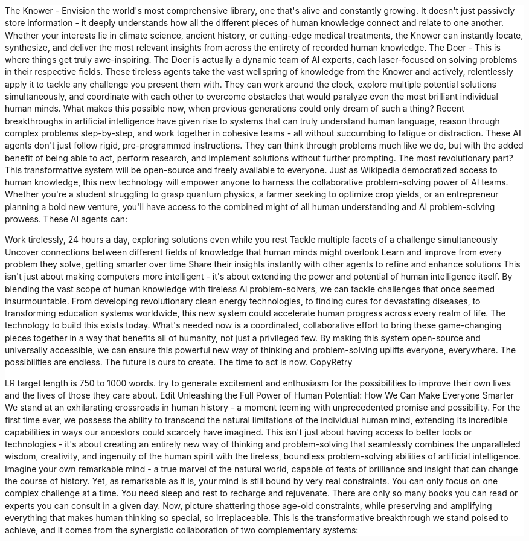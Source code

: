 The Knower - Envision the world's most comprehensive library, one that's alive and constantly growing. It doesn't just passively store information - it deeply understands how all the different pieces of human knowledge connect and relate to one another. Whether your interests lie in climate science, ancient history, or cutting-edge medical treatments, the Knower can instantly locate, synthesize, and deliver the most relevant insights from across the entirety of recorded human knowledge.
The Doer - This is where things get truly awe-inspiring. The Doer is actually a dynamic team of AI experts, each laser-focused on solving problems in their respective fields. These tireless agents take the vast wellspring of knowledge from the Knower and actively, relentlessly apply it to tackle any challenge you present them with. They can work around the clock, explore multiple potential solutions simultaneously, and coordinate with each other to overcome obstacles that would paralyze even the most brilliant individual human minds.
What makes this possible now, when previous generations could only dream of such a thing? Recent breakthroughs in artificial intelligence have given rise to systems that can truly understand human language, reason through complex problems step-by-step, and work together in cohesive teams - all without succumbing to fatigue or distraction. These AI agents don't just follow rigid, pre-programmed instructions. They can think through problems much like we do, but with the added benefit of being able to act, perform research, and implement solutions without further prompting.
The most revolutionary part? This transformative system will be open-source and freely available to everyone. Just as Wikipedia democratized access to human knowledge, this new technology will empower anyone to harness the collaborative problem-solving power of AI teams. Whether you're a student struggling to grasp quantum physics, a farmer seeking to optimize crop yields, or an entrepreneur planning a bold new venture, you'll have access to the combined might of all human understanding and AI problem-solving prowess.
These AI agents can:

Work tirelessly, 24 hours a day, exploring solutions even while you rest
Tackle multiple facets of a challenge simultaneously
Uncover connections between different fields of knowledge that human minds might overlook
Learn and improve from every problem they solve, getting smarter over time
Share their insights instantly with other agents to refine and enhance solutions
This isn't just about making computers more intelligent - it's about extending the power and potential of human intelligence itself. By blending the vast scope of human knowledge with tireless AI problem-solvers, we can tackle challenges that once seemed insurmountable. From developing revolutionary clean energy technologies, to finding cures for devastating diseases, to transforming education systems worldwide, this new system could accelerate human progress across every realm of life.
The technology to build this exists today. What's needed now is a coordinated, collaborative effort to bring these game-changing pieces together in a way that benefits all of humanity, not just a privileged few. By making this system open-source and universally accessible, we can ensure this powerful new way of thinking and problem-solving uplifts everyone, everywhere.
The possibilities are endless. The future is ours to create. The time to act is now.
 CopyRetry

LR
target length is 750 to 1000 words. try to generate excitement and enthusiasm for the possibilities to improve their own lives and the lives of those they care about.
Edit
Unleashing the Full Power of Human Potential: How We Can Make Everyone Smarter
We stand at an exhilarating crossroads in human history - a moment teeming with unprecedented promise and possibility. For the first time ever, we possess the ability to transcend the natural limitations of the individual human mind, extending its incredible capabilities in ways our ancestors could scarcely have imagined.
This isn't just about having access to better tools or technologies - it's about creating an entirely new way of thinking and problem-solving that seamlessly combines the unparalleled wisdom, creativity, and ingenuity of the human spirit with the tireless, boundless problem-solving abilities of artificial intelligence. Imagine your own remarkable mind - a true marvel of the natural world, capable of feats of brilliance and insight that can change the course of history. Yet, as remarkable as it is, your mind is still bound by very real constraints. You can only focus on one complex challenge at a time. You need sleep and rest to recharge and rejuvenate. There are only so many books you can read or experts you can consult in a given day.
Now, picture shattering those age-old constraints, while preserving and amplifying everything that makes human thinking so special, so irreplaceable. This is the transformative breakthrough we stand poised to achieve, and it comes from the synergistic collaboration of two complementary systems:
